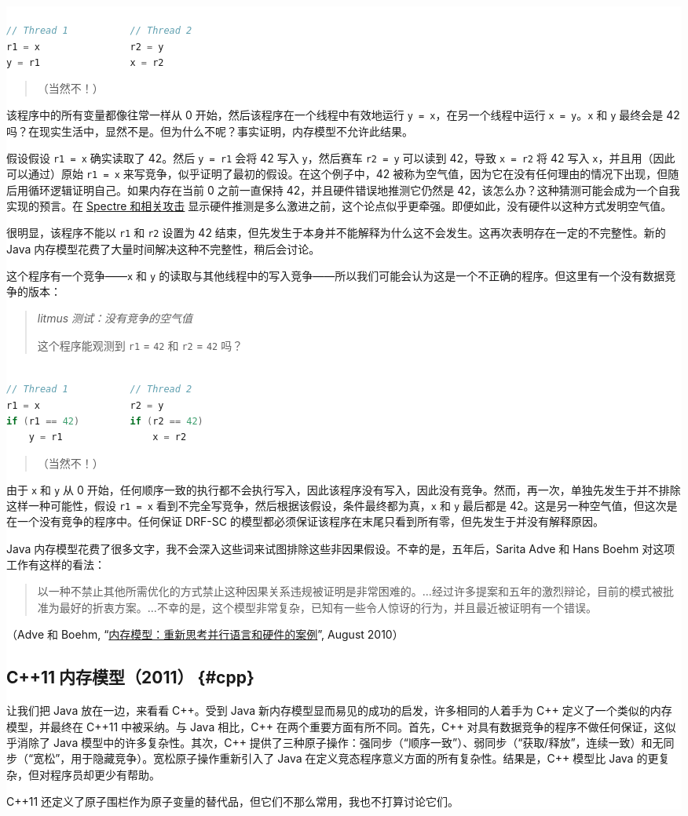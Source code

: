 ```java

// Thread 1           // Thread 2
r1 = x                r2 = y
y = r1                x = r2

```

> （当然不！）

该程序中的所有变量都像往常一样从 0 开始，然后该程序在一个线程中有效地运行 `y = x`，在另一个线程中运行 `x = y`。`x` 和 `y` 最终会是 42 吗？在现实生活中，显然不是。但为什么不呢？事实证明，内存模型不允许此结果。

假设假设 `r1 = x` 确实读取了 42。然后 `y = r1` 会将 42 写入 `y`，然后赛车 `r2 = y` 可以读到 42，导致 `x = r2` 将 42 写入 `x`，并且用（因此可以通过）原始 `r1 = x` 来写竞争，似乎证明了最初的假设。在这个例子中，42 被称为空气值，因为它在没有任何理由的情况下出现，但随后用循环逻辑证明自己。如果内存在当前 0 之前一直保持 42，并且硬件错误地推测它仍然是 42，该怎么办？这种猜测可能会成为一个自我实现的预言。在 [Spectre 和相关攻击](https://spectreattack.com/) 显示硬件推测是多么激进之前，这个论点似乎更牵强。即便如此，没有硬件以这种方式发明空气值。

很明显，该程序不能以 `r1` 和 `r2` 设置为 42 结束，但先发生于本身并不能解释为什么这不会发生。这再次表明存在一定的不完整性。新的 Java 内存模型花费了大量时间解决这种不完整性，稍后会讨论。

这个程序有一个竞争——`x` 和 `y` 的读取与其他线程中的写入竞争——所以我们可能会认为这是一个不正确的程序。但这里有一个没有数据竞争的版本：

> *litmus 测试：没有竞争的空气值*
>
> 这个程序能观测到 `r1` = `42` 和 `r2` = `42` 吗？

```java

// Thread 1           // Thread 2
r1 = x                r2 = y
if (r1 == 42)         if (r2 == 42)
    y = r1                x = r2

```

> （当然不！）

由于 `x` 和 `y` 从 0 开始，任何顺序一致的执行都不会执行写入，因此该程序没有写入，因此没有竞争。然而，再一次，单独先发生于并不排除这样一种可能性，假设 `r1 = x` 看到不完全写竞争，然后根据该假设，条件最终都为真，`x` 和 `y` 最后都是 42。这是另一种空气值，但这次是在一个没有竞争的程序中。任何保证 DRF-SC 的模型都必须保证该程序在末尾只看到所有零，但先发生于并没有解释原因。

Java 内存模型花费了很多文字，我不会深入这些词来试图排除这些非因果假设。不幸的是，五年后，Sarita Adve 和 Hans Boehm 对这项工作有这样的看法：

> 以一种不禁止其他所需优化的方式禁止这种因果关系违规被证明是非常困难的。...经过许多提案和五年的激烈辩论，目前的模式被批准为最好的折衷方案。...不幸的是，这个模型非常复杂，已知有一些令人惊讶的行为，并且最近被证明有一个错误。

（Adve 和 Boehm, “[内存模型：重新思考并行语言和硬件的案例](https://cacm.acm.org/magazines/2010/8/96610-memory-models-a-case-for-rethinking-parallel-languages-and-hardware/fulltext)”, August 2010）

## C++11 内存模型（2011） {#cpp}

让我们把 Java 放在一边，来看看 C++。受到 Java 新内存模型显而易见的成功的启发，许多相同的人着手为 C++ 定义了一个类似的内存模型，并最终在 C++11 中被采纳。与 Java 相比，C++ 在两个重要方面有所不同。首先，C++ 对具有数据竞争的程序不做任何保证，这似乎消除了 Java 模型中的许多复杂性。其次，C++ 提供了三种原子操作：强同步（“顺序一致”）、弱同步（“获取/释放”，连续一致）和无同步（“宽松”，用于隐藏竞争）。宽松原子操作重新引入了 Java 在定义竞态程序意义方面的所有复杂性。结果是，C++ 模型比 Java 的更复杂，但对程序员却更少有帮助。

C++11 还定义了原子围栏作为原子变量的替代品，但它们不那么常用，我也不打算讨论它们。
